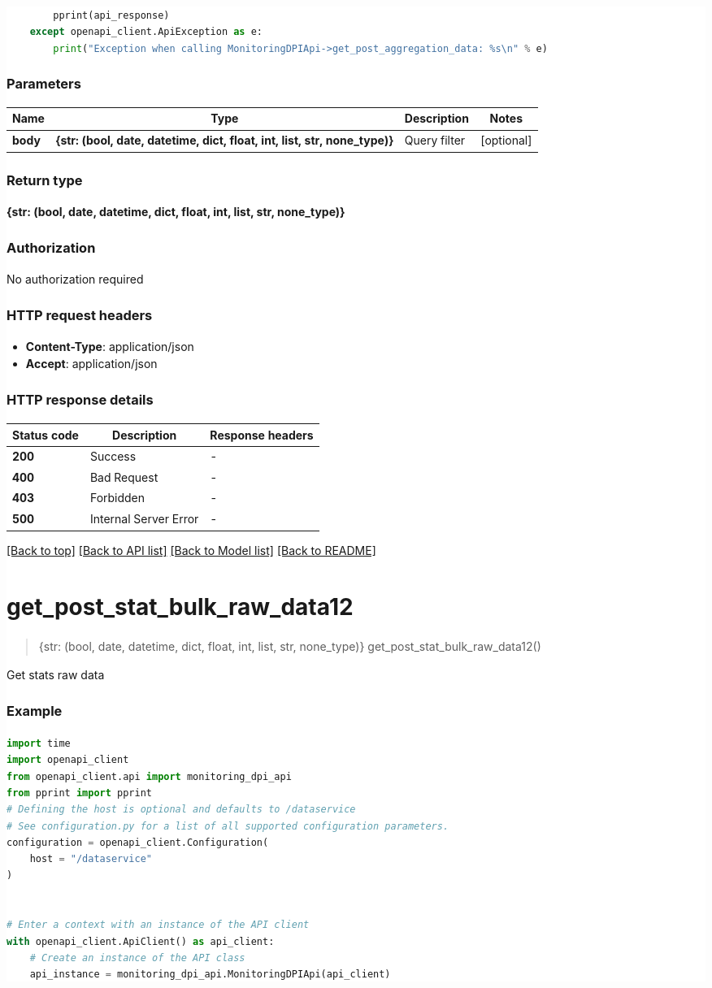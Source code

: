 ```python
        pprint(api_response)
    except openapi_client.ApiException as e:
        print("Exception when calling MonitoringDPIApi->get_post_aggregation_data: %s\n" % e)
```


### Parameters

Name | Type | Description  | Notes
------------- | ------------- | ------------- | -------------
 **body** | **{str: (bool, date, datetime, dict, float, int, list, str, none_type)}**| Query filter | [optional]

### Return type

**{str: (bool, date, datetime, dict, float, int, list, str, none_type)}**

### Authorization

No authorization required

### HTTP request headers

 - **Content-Type**: application/json
 - **Accept**: application/json


### HTTP response details

| Status code | Description | Response headers |
|-------------|-------------|------------------|
**200** | Success |  -  |
**400** | Bad Request |  -  |
**403** | Forbidden |  -  |
**500** | Internal Server Error |  -  |

[[Back to top]](#) [[Back to API list]](../README.md#documentation-for-api-endpoints) [[Back to Model list]](../README.md#documentation-for-models) [[Back to README]](../README.md)

# **get_post_stat_bulk_raw_data12**
> {str: (bool, date, datetime, dict, float, int, list, str, none_type)} get_post_stat_bulk_raw_data12()



Get stats raw data

### Example


```python
import time
import openapi_client
from openapi_client.api import monitoring_dpi_api
from pprint import pprint
# Defining the host is optional and defaults to /dataservice
# See configuration.py for a list of all supported configuration parameters.
configuration = openapi_client.Configuration(
    host = "/dataservice"
)


# Enter a context with an instance of the API client
with openapi_client.ApiClient() as api_client:
    # Create an instance of the API class
    api_instance = monitoring_dpi_api.MonitoringDPIApi(api_client)
```